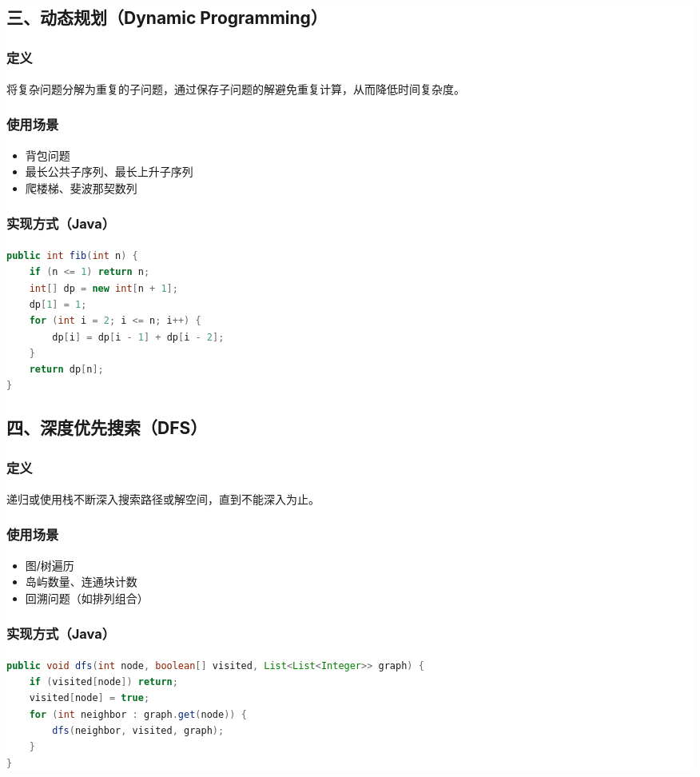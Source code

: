 
## 三、动态规划（Dynamic Programming）

### 定义

将复杂问题分解为重复的子问题，通过保存子问题的解避免重复计算，从而降低时间复杂度。

### 使用场景

* 背包问题
* 最长公共子序列、最长上升子序列
* 爬楼梯、斐波那契数列

### 实现方式（Java）

```java
public int fib(int n) {
    if (n <= 1) return n;
    int[] dp = new int[n + 1];
    dp[1] = 1;
    for (int i = 2; i <= n; i++) {
        dp[i] = dp[i - 1] + dp[i - 2];
    }
    return dp[n];
}
```


## 四、深度优先搜索（DFS）

### 定义

递归或使用栈不断深入搜索路径或解空间，直到不能深入为止。

### 使用场景

* 图/树遍历
* 岛屿数量、连通块计数
* 回溯问题（如排列组合）

### 实现方式（Java）

```java
public void dfs(int node, boolean[] visited, List<List<Integer>> graph) {
    if (visited[node]) return;
    visited[node] = true;
    for (int neighbor : graph.get(node)) {
        dfs(neighbor, visited, graph);
    }
}
```

